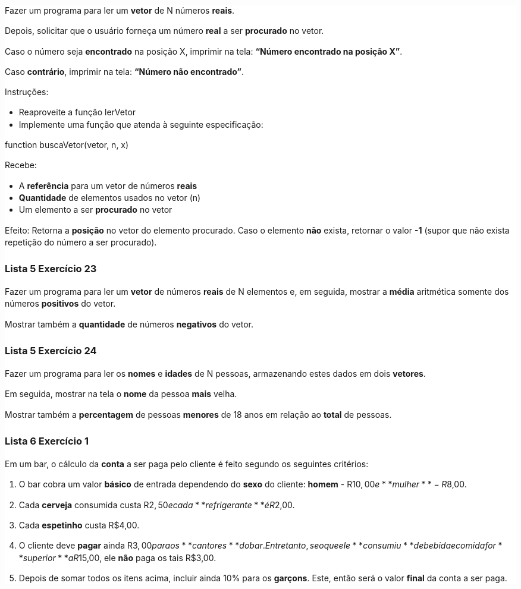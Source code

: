 Fazer um programa para ler um **vetor** de N números **reais**.

Depois, solicitar que o usuário forneça um número **real** a ser **procurado** no vetor.

Caso o número seja **encontrado** na posição X, imprimir na tela: **“Número encontrado na posição X”**.

Caso **contrário**, imprimir na tela: **“Número não encontrado”**.

Instruções:

- Reaproveite a função lerVetor
- Implemente uma função que atenda à seguinte especificação:

function buscaVetor(vetor, n, x)

Recebe:

- A **referência** para um vetor de números **reais**
- **Quantidade** de elementos usados no vetor (n)
- Um elemento a ser **procurado** no vetor

Efeito: Retorna a **posição** no vetor do elemento procurado. Caso o elemento **não** exista, retornar o valor **-1** (supor que não exista repetição do número a ser procurado).

### Lista 5 Exercício 23

Fazer um programa para ler um **vetor** de números **reais** de N elementos e, em seguida, mostrar a **média** aritmética
somente dos números **positivos** do vetor.

Mostrar também a **quantidade** de números **negativos** do vetor.

### Lista 5 Exercício 24

Fazer um programa para ler os **nomes** e **idades** de N pessoas, armazenando estes dados em dois **vetores**.

Em seguida, mostrar na tela o **nome** da pessoa **mais** velha.

Mostrar também a **percentagem** de pessoas **menores** de 18 anos em relação ao **total** de pessoas.

### Lista 6 Exercício 1

Em um bar, o cálculo da **conta** a ser paga pelo cliente é feito segundo os seguintes critérios:

1. O bar cobra um valor **básico** de entrada dependendo do **sexo** do cliente: **homem** - R$10,00 e **mulher** - R$8,00.

2. Cada **cerveja** consumida custa R$2,50 e cada **refrigerante** é R$2,00.

3. Cada **espetinho** custa R$4,00.

4. O cliente deve **pagar** ainda R$3,00 para os **cantores** do bar. Entretanto, se o que ele **consumiu**
   de bebida e comida for **superior** a R$15,00, ele **não** paga os tais R$3,00.

5. Depois de somar todos os itens acima, incluir ainda 10% para os **garçons**. Este, então será o valor **final** da conta a ser paga.
